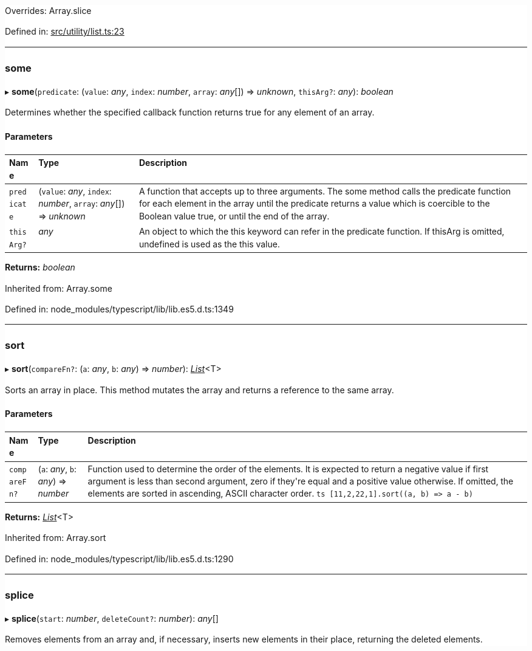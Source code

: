 Overrides: Array.slice

Defined in: [src/utility/list.ts:23](https://github.com/robbiemu/handy-typescript/blob/2f4db4b/src/utility/list.ts#L23)

___

### some

▸ **some**(`predicate`: (`value`: *any*, `index`: *number*, `array`: *any*[]) => *unknown*, `thisArg?`: *any*): *boolean*

Determines whether the specified callback function returns true for any element of an array.

#### Parameters

| Name | Type | Description |
| :------ | :------ | :------ |
| `predicate` | (`value`: *any*, `index`: *number*, `array`: *any*[]) => *unknown* | A function that accepts up to three arguments. The some method calls the predicate function for each element in the array until the predicate returns a value which is coercible to the Boolean value true, or until the end of the array. |
| `thisArg?` | *any* | An object to which the this keyword can refer in the predicate function. If thisArg is omitted, undefined is used as the this value. |

**Returns:** *boolean*

Inherited from: Array.some

Defined in: node_modules/typescript/lib/lib.es5.d.ts:1349

___

### sort

▸ **sort**(`compareFn?`: (`a`: *any*, `b`: *any*) => *number*): [*List*](src_utility_list.list.md)<T\>

Sorts an array in place.
This method mutates the array and returns a reference to the same array.

#### Parameters

| Name | Type | Description |
| :------ | :------ | :------ |
| `compareFn?` | (`a`: *any*, `b`: *any*) => *number* | Function used to determine the order of the elements. It is expected to return a negative value if first argument is less than second argument, zero if they're equal and a positive value otherwise. If omitted, the elements are sorted in ascending, ASCII character order. ```ts [11,2,22,1].sort((a, b) => a - b) ``` |

**Returns:** [*List*](src_utility_list.list.md)<T\>

Inherited from: Array.sort

Defined in: node_modules/typescript/lib/lib.es5.d.ts:1290

___

### splice

▸ **splice**(`start`: *number*, `deleteCount?`: *number*): *any*[]

Removes elements from an array and, if necessary, inserts new elements in their place, returning the deleted elements.
